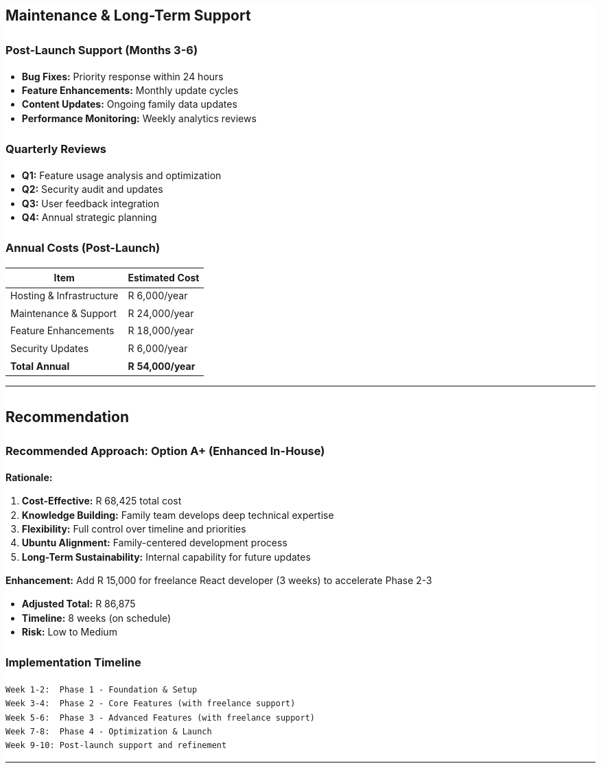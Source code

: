 
## Maintenance & Long-Term Support

### Post-Launch Support (Months 3-6)
- **Bug Fixes:** Priority response within 24 hours
- **Feature Enhancements:** Monthly update cycles
- **Content Updates:** Ongoing family data updates
- **Performance Monitoring:** Weekly analytics reviews

### Quarterly Reviews
- **Q1:** Feature usage analysis and optimization
- **Q2:** Security audit and updates
- **Q3:** User feedback integration
- **Q4:** Annual strategic planning

### Annual Costs (Post-Launch)
| Item | Estimated Cost |
|------|----------------|
| Hosting & Infrastructure | R 6,000/year |
| Maintenance & Support | R 24,000/year |
| Feature Enhancements | R 18,000/year |
| Security Updates | R 6,000/year |
| **Total Annual** | **R 54,000/year** |

---

## Recommendation

### Recommended Approach: **Option A+ (Enhanced In-House)**

**Rationale:**
1. **Cost-Effective:** R 68,425 total cost
2. **Knowledge Building:** Family team develops deep technical expertise
3. **Flexibility:** Full control over timeline and priorities
4. **Ubuntu Alignment:** Family-centered development process
5. **Long-Term Sustainability:** Internal capability for future updates

**Enhancement:** Add R 15,000 for freelance React developer (3 weeks) to accelerate Phase 2-3
- **Adjusted Total:** R 86,875
- **Timeline:** 8 weeks (on schedule)
- **Risk:** Low to Medium

### Implementation Timeline

```
Week 1-2:  Phase 1 - Foundation & Setup
Week 3-4:  Phase 2 - Core Features (with freelance support)
Week 5-6:  Phase 3 - Advanced Features (with freelance support)
Week 7-8:  Phase 4 - Optimization & Launch
Week 9-10: Post-launch support and refinement
```

---